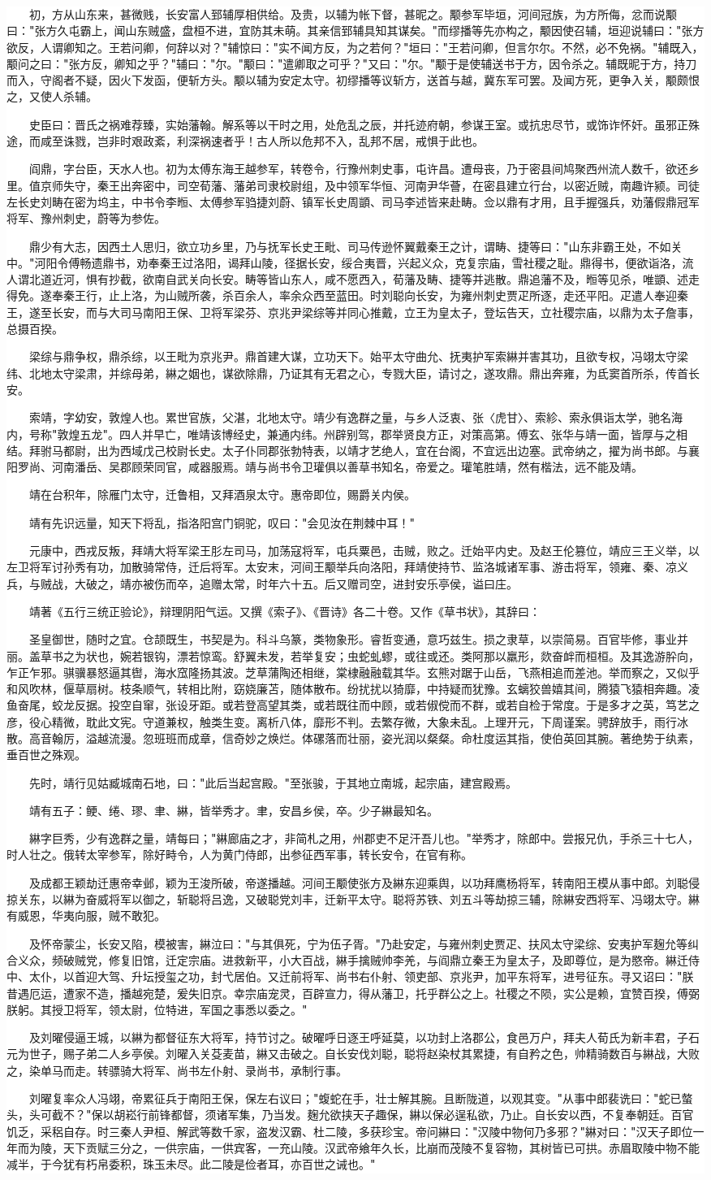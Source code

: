 　　初，方从山东来，甚微贱，长安富人郅辅厚相供给。及贵，以辅为帐下督，甚昵之。颙参军毕垣，河间冠族，为方所侮，忿而说颙曰："张方久屯霸上，闻山东贼盛，盘桓不进，宜防其未萌。其亲信郅辅具知其谋矣。"而缪播等先亦构之，颙因使召辅，垣迎说辅曰："张方欲反，人谓卿知之。王若问卿，何辞以对？"辅惊曰："实不闻方反，为之若何？"垣曰："王若问卿，但言尔尔。不然，必不免祸。"辅既入，颙问之曰："张方反，卿知之乎？"辅曰："尔。"颙曰："遣卿取之可乎？"又曰："尔。"颙于是使辅送书于方，因令杀之。辅既昵于方，持刀而入，守阁者不疑，因火下发函，便斩方头。颙以辅为安定太守。初缪播等议斩方，送首与越，冀东军可罢。及闻方死，更争入关，颙颇恨之，又使人杀辅。

　　史臣曰：晋氏之祸难荐臻，实始藩翰。解系等以干时之用，处危乱之辰，并托迹府朝，参谋王室。或抗忠尽节，或饰诈怀奸。虽邪正殊途，而咸至诛戮，岂非时艰政紊，利深祸速者乎！古人所以危邦不入，乱邦不居，戒惧于此也。

　　阎鼎，字台臣，天水人也。初为太傅东海王越参军，转卷令，行豫州刺史事，屯许昌。遭母丧，乃于密县间鸠聚西州流人数千，欲还乡里。值京师失守，秦王出奔密中，司空荀藩、藩弟司隶校尉组，及中领军华恒、河南尹华薈，在密县建立行台，以密近贼，南趣许颍。司徒左长史刘畴在密为坞主，中书令李暅、太傅参军驺捷刘蔚、镇军长史周顗、司马李述皆来赴畴。佥以鼎有才用，且手握强兵，劝藩假鼎冠军将军、豫州刺史，蔚等为参佐。

　　鼎少有大志，因西土人思归，欲立功乡里，乃与抚军长史王毗、司马传逊怀翼戴秦王之计，谓畴、捷等曰："山东非霸王处，不如关中。"河阳令傅畅遗鼎书，劝奉秦王过洛阳，谒拜山陵，径据长安，绥合夷晋，兴起义众，克复宗庙，雪社稷之耻。鼎得书，便欲诣洛，流人谓北道近河，惧有抄截，欲南自武关向长安。畴等皆山东人，咸不愿西入，荀藩及畴、捷等并逃散。鼎追藩不及，暅等见杀，唯顗、述走得免。遂奉秦王行，止上洛，为山贼所袭，杀百余人，率余众西至蓝田。时刘聪向长安，为雍州刺史贾疋所逐，走还平阳。疋遣人奉迎秦王，遂至长安，而与大司马南阳王保、卫将军梁芬、京兆尹梁综等并同心推戴，立王为皇太子，登坛告天，立社稷宗庙，以鼎为太子詹事，总摄百揆。

　　梁综与鼎争权，鼎杀综，以王毗为京兆尹。鼎首建大谋，立功天下。始平太守曲允、抚夷护军索綝并害其功，且欲专权，冯翊太守梁纬、北地太守梁肃，并综母弟，綝之姻也，谋欲除鼎，乃证其有无君之心，专戮大臣，请讨之，遂攻鼎。鼎出奔雍，为氐窦首所杀，传首长安。

　　索靖，字幼安，敦煌人也。累世官族，父湛，北地太守。靖少有逸群之量，与乡人泛衷、张〈虎甘〉、索紾、索永俱诣太学，驰名海内，号称"敦煌五龙"。四人并早亡，唯靖该博经史，兼通内纬。州辟别驾，郡举贤良方正，对策高第。傅玄、张华与靖一面，皆厚与之相结。拜驸马都尉，出为西域戊己校尉长史。太子仆同郡张勃特表，以靖才艺绝人，宜在台阁，不宜远出边塞。武帝纳之，擢为尚书郎。与襄阳罗尚、河南潘岳、吴郡顾荣同官，咸器服焉。靖与尚书令卫瓘俱以善草书知名，帝爱之。瓘笔胜靖，然有楷法，远不能及靖。

　　靖在台积年，除雁门太守，迁鲁相，又拜酒泉太守。惠帝即位，赐爵关内侯。

　　靖有先识远量，知天下将乱，指洛阳宫门铜驼，叹曰："会见汝在荆棘中耳！"

　　元康中，西戎反叛，拜靖大将军梁王肜左司马，加荡寇将军，屯兵粟邑，击贼，败之。迁始平内史。及赵王伦篡位，靖应三王义举，以左卫将军讨孙秀有功，加散骑常侍，迁后将军。太安末，河间王颙举兵向洛阳，拜靖使持节、监洛城诸军事、游击将军，领雍、秦、凉义兵，与贼战，大破之，靖亦被伤而卒，追赠太常，时年六十五。后又赠司空，进封安乐亭侯，谥曰庄。

　　靖著《五行三统正验论》，辩理阴阳气运。又撰《索子》、《晋诗》各二十卷。又作《草书状》，其辞曰：

　　圣皇御世，随时之宜。仓颉既生，书契是为。科斗乌篆，类物象形。睿哲变通，意巧兹生。损之隶草，以崇简易。百官毕修，事业并丽。盖草书之为状也，婉若银钩，漂若惊鸾。舒翼未发，若举复安；虫蛇虬蟉，或往或还。类阿那以羸形，欻奋衅而桓桓。及其逸游肸向，乍正乍邪。骐骥暴怒逼其辔，海水窊隆扬其波。芝草蒲陶还相继，棠棣融融载其华。玄熊对踞于山岳，飞燕相追而差池。举而察之，又似乎和风吹林，偃草扇树。枝条顺气，转相比附，窈娆廉苫，随体散布。纷扰扰以猗靡，中持疑而犹豫。玄螭狡兽嬉其间，腾猿飞猿相奔趣。凌鱼奋尾，蛟龙反据。投空自窜，张设牙距。或若登高望其类，或若既往而中顾，或若俶傥而不群，或若自检于常度。于是多才之英，笃艺之彦，役心精微，耽此文宪。守道兼权，触类生变。离析八体，靡形不判。去繁存微，大象未乱。上理开元，下周谨案。骋辞放手，雨行冰散。高音翰厉，溢越流漫。忽班班而成章，信奇妙之焕烂。体磥落而壮丽，姿光润以粲粲。命杜度运其指，使伯英回其腕。著绝势于纨素，垂百世之殊观。

　　先时，靖行见姑臧城南石地，曰："此后当起宫殿。"至张骏，于其地立南城，起宗庙，建宫殿焉。

　　靖有五子：鲠、绻、璆、聿、綝，皆举秀才。聿，安昌乡侯，卒。少子綝最知名。

　　綝字巨秀，少有逸群之量，靖每曰；"綝廊庙之才，非简札之用，州郡吏不足汗吾儿也。"举秀才，除郎中。尝报兄仇，手杀三十七人，时人壮之。俄转太宰参军，除好畤令，人为黄门侍郎，出参征西军事，转长安令，在官有称。

　　及成都王颖劫迁惠帝幸邺，颖为王浚所破，帝遂播越。河间王颙使张方及綝东迎乘舆，以功拜鹰杨将军，转南阳王模从事中郎。刘聪侵掠关东，以綝为奋威将军以御之，斩聪将吕逸，又破聪党刘丰，迁新平太守。聪将苏铁、刘五斗等劫掠三辅，除綝安西将军、冯翊太守。綝有威恩，华夷向服，贼不敢犯。

　　及怀帝蒙尘，长安又陷，模被害，綝泣曰："与其俱死，宁为伍子胥。"乃赴安定，与雍州刺史贾疋、扶风太守梁综、安夷护军麹允等纠合义众，频破贼党，修复旧馆，迁定宗庙。进救新平，小大百战，綝手擒贼帅李羌，与阎鼎立秦王为皇太子，及即尊位，是为愍帝。綝迁侍中、太仆，以首迎大驾、升坛授玺之功，封弋居伯。又迁前将军、尚书右仆射、领吏部、京兆尹，加平东将军，进号征东。寻又诏曰："朕昔遇厄运，遭家不造，播越宛楚，爰失旧京。幸宗庙宠灵，百辟宣力，得从藩卫，托乎群公之上。社稷之不陨，实公是赖，宜赞百揆，傅弼朕躬。其授卫将军，领太尉，位特进，军国之事悉以委之。"

　　及刘曜侵逼王城，以綝为都督征东大将军，持节讨之。破曜呼日逐王呼延莫，以功封上洛郡公，食邑万户，拜夫人荀氏为新丰君，子石元为世子，赐子弟二人乡亭侯。刘曜入关芟麦苗，綝又击破之。自长安伐刘聪，聪将赵染杖其累捷，有自矜之色，帅精骑数百与綝战，大败之，染单马而走。转骠骑大将军、尚书左仆射、录尚书，承制行事。

　　刘曜复率众人冯翊，帝累征兵于南阳王保，保左右议曰；"蝮蛇在手，壮士解其腕。且断陇道，以观其变。"从事中郎裴诜曰："蛇已螫头，头可截不？"保以胡崧行前锋都督，须诸军集，乃当发。麹允欲挟天子趣保，綝以保必逞私欲，乃止。自长安以西，不复奉朝廷。百官饥乏，采稆自存。时三秦人尹桓、解武等数千家，盗发汉霸、杜二陵，多获珍宝。帝问綝曰："汉陵中物何乃多邪？"綝对曰："汉天子即位一年而为陵，天下贡赋三分之，一供宗庙，一供宾客，一充山陵。汉武帝飨年久长，比崩而茂陵不复容物，其树皆已可拱。赤眉取陵中物不能减半，于今犹有朽帛委积，珠玉未尽。此二陵是俭者耳，亦百世之诫也。"
